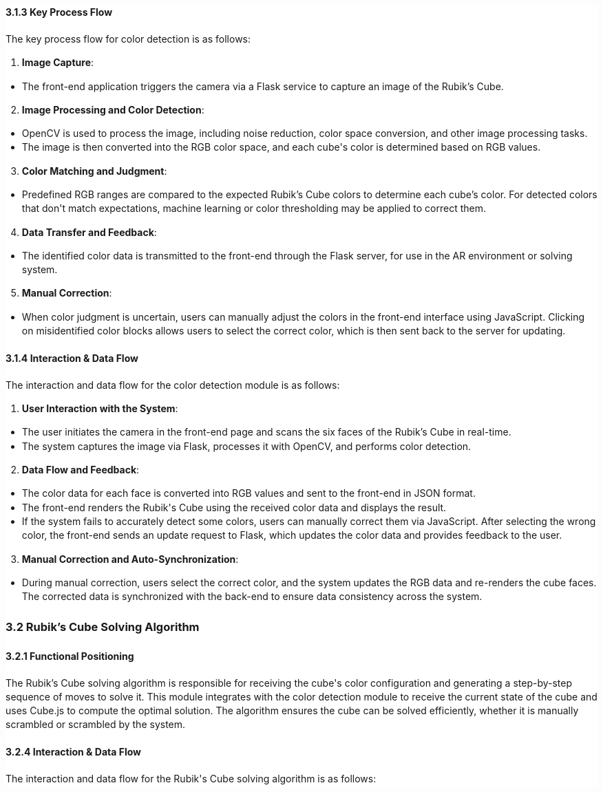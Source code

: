 #### 3.1.3 Key Process Flow
The key process flow for color detection is as follows:

1. **Image Capture**:
  - The front-end application triggers the camera via a Flask service to capture an image of the Rubik’s Cube.

2. **Image Processing and Color Detection**:
  - OpenCV is used to process the image, including noise reduction, color space conversion, and other image processing tasks.
  - The image is then converted into the RGB color space, and each cube's color is determined based on RGB values.

3. **Color Matching and Judgment**:
  - Predefined RGB ranges are compared to the expected Rubik’s Cube colors to determine each cube’s color. For detected colors that don't match expectations, machine learning or color thresholding may be applied to correct them.

4. **Data Transfer and Feedback**:
  - The identified color data is transmitted to the front-end through the Flask server, for use in the AR environment or solving system.

5. **Manual Correction**:
  - When color judgment is uncertain, users can manually adjust the colors in the front-end interface using JavaScript. Clicking on misidentified color blocks allows users to select the correct color, which is then sent back to the server for updating.

#### 3.1.4 Interaction & Data Flow
The interaction and data flow for the color detection module is as follows:

1. **User Interaction with the System**:
  - The user initiates the camera in the front-end page and scans the six faces of the Rubik’s Cube in real-time.
  - The system captures the image via Flask, processes it with OpenCV, and performs color detection.

2. **Data Flow and Feedback**:
  - The color data for each face is converted into RGB values and sent to the front-end in JSON format.
  - The front-end renders the Rubik's Cube using the received color data and displays the result.
  - If the system fails to accurately detect some colors, users can manually correct them via JavaScript. After selecting the wrong color, the front-end sends an update request to Flask, which updates the color data and provides feedback to the user.

3. **Manual Correction and Auto-Synchronization**:
  - During manual correction, users select the correct color, and the system updates the RGB data and re-renders the cube faces. The corrected data is synchronized with the back-end to ensure data consistency across the system.

### 3.2 Rubik’s Cube Solving Algorithm
#### 3.2.1 Functional Positioning
The Rubik’s Cube solving algorithm is responsible for receiving the cube's color configuration and generating a step-by-step sequence of moves to solve it. This module integrates with the color detection module to receive the current state of the cube and uses Cube.js to compute the optimal solution. The algorithm ensures the cube can be solved efficiently, whether it is manually scrambled or scrambled by the system.
#### 3.2.4 Interaction & Data Flow
The interaction and data flow for the Rubik's Cube solving algorithm is as follows:
